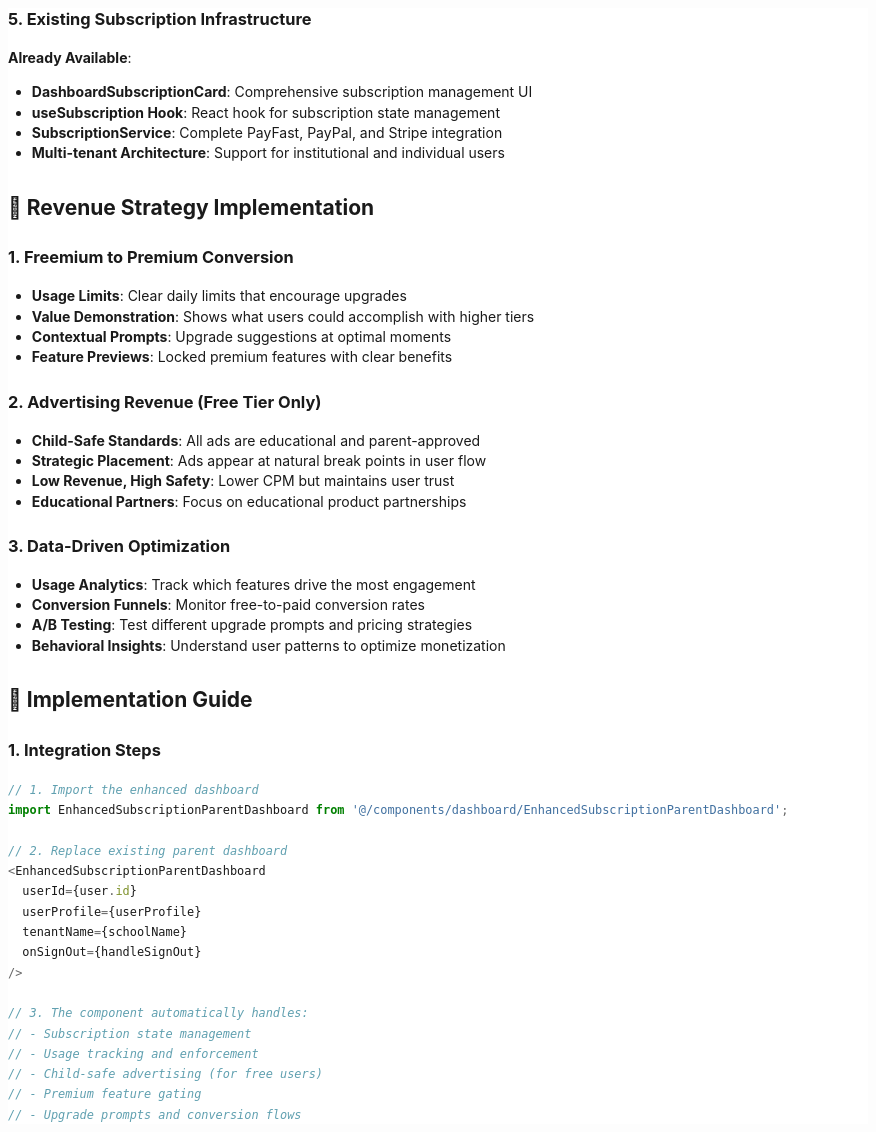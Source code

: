 ### 5. Existing Subscription Infrastructure

**Already Available**:
- **DashboardSubscriptionCard**: Comprehensive subscription management UI
- **useSubscription Hook**: React hook for subscription state management
- **SubscriptionService**: Complete PayFast, PayPal, and Stripe integration
- **Multi-tenant Architecture**: Support for institutional and individual users

## 🎯 Revenue Strategy Implementation

### 1. Freemium to Premium Conversion
- **Usage Limits**: Clear daily limits that encourage upgrades
- **Value Demonstration**: Shows what users could accomplish with higher tiers
- **Contextual Prompts**: Upgrade suggestions at optimal moments
- **Feature Previews**: Locked premium features with clear benefits

### 2. Advertising Revenue (Free Tier Only)
- **Child-Safe Standards**: All ads are educational and parent-approved
- **Strategic Placement**: Ads appear at natural break points in user flow
- **Low Revenue, High Safety**: Lower CPM but maintains user trust
- **Educational Partners**: Focus on educational product partnerships

### 3. Data-Driven Optimization
- **Usage Analytics**: Track which features drive the most engagement
- **Conversion Funnels**: Monitor free-to-paid conversion rates
- **A/B Testing**: Test different upgrade prompts and pricing strategies
- **Behavioral Insights**: Understand user patterns to optimize monetization

## 🔧 Implementation Guide

### 1. Integration Steps

```typescript
// 1. Import the enhanced dashboard
import EnhancedSubscriptionParentDashboard from '@/components/dashboard/EnhancedSubscriptionParentDashboard';

// 2. Replace existing parent dashboard
<EnhancedSubscriptionParentDashboard
  userId={user.id}
  userProfile={userProfile}
  tenantName={schoolName}
  onSignOut={handleSignOut}
/>

// 3. The component automatically handles:
// - Subscription state management
// - Usage tracking and enforcement
// - Child-safe advertising (for free users)
// - Premium feature gating
// - Upgrade prompts and conversion flows
```

